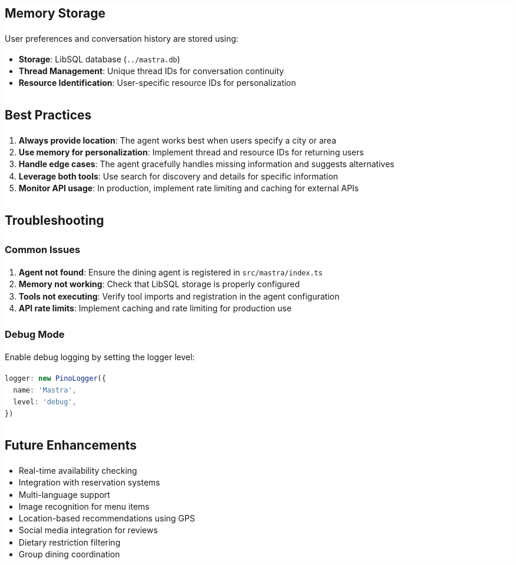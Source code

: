 ## Memory Storage

User preferences and conversation history are stored using:
- **Storage**: LibSQL database (`../mastra.db`)
- **Thread Management**: Unique thread IDs for conversation continuity
- **Resource Identification**: User-specific resource IDs for personalization

## Best Practices

1. **Always provide location**: The agent works best when users specify a city or area
2. **Use memory for personalization**: Implement thread and resource IDs for returning users
3. **Handle edge cases**: The agent gracefully handles missing information and suggests alternatives
4. **Leverage both tools**: Use search for discovery and details for specific information
5. **Monitor API usage**: In production, implement rate limiting and caching for external APIs

## Troubleshooting

### Common Issues

1. **Agent not found**: Ensure the dining agent is registered in `src/mastra/index.ts`
2. **Memory not working**: Check that LibSQL storage is properly configured
3. **Tools not executing**: Verify tool imports and registration in the agent configuration
4. **API rate limits**: Implement caching and rate limiting for production use

### Debug Mode

Enable debug logging by setting the logger level:
```typescript
logger: new PinoLogger({
  name: 'Mastra',
  level: 'debug',
})
```

## Future Enhancements

- Real-time availability checking
- Integration with reservation systems
- Multi-language support
- Image recognition for menu items
- Location-based recommendations using GPS
- Social media integration for reviews
- Dietary restriction filtering
- Group dining coordination 